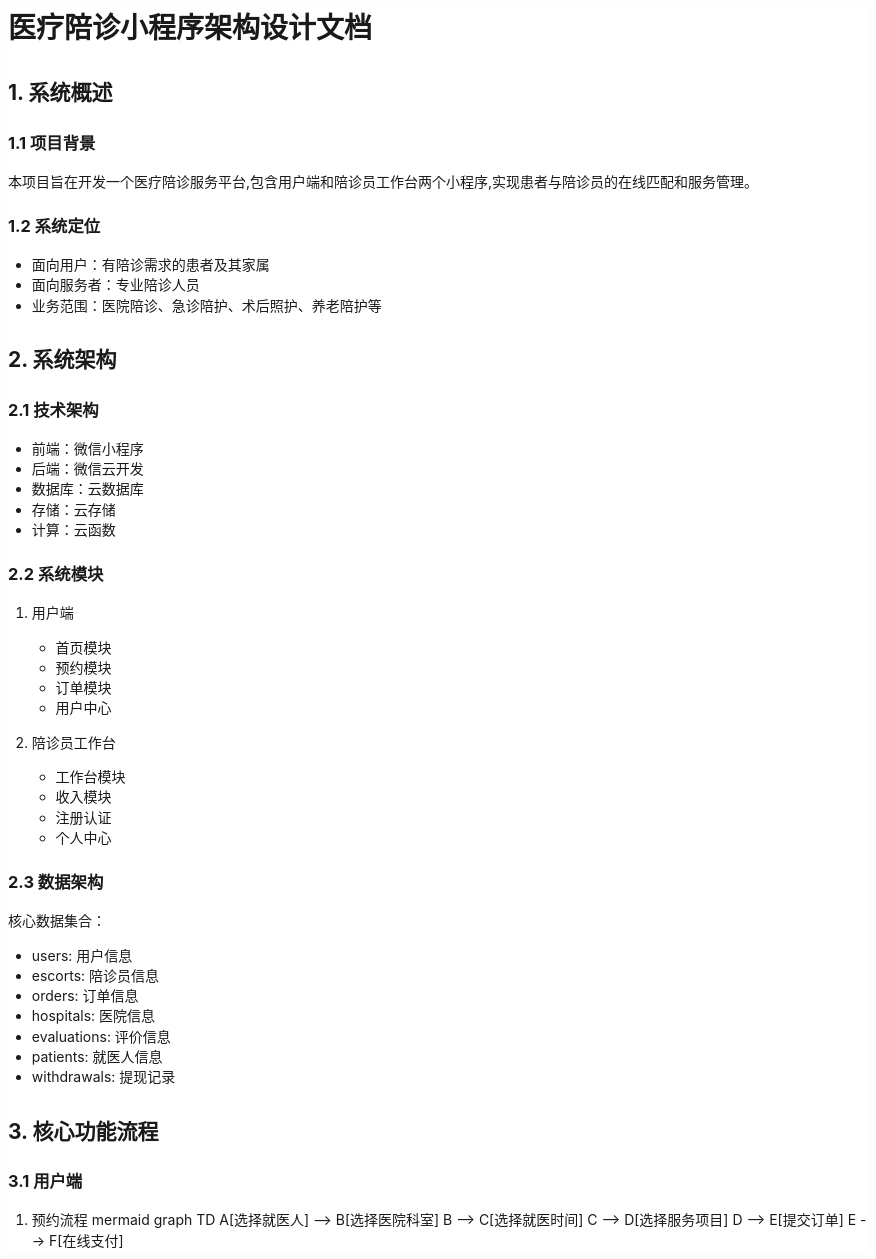 # 医疗陪诊小程序架构设计文档

## 1. 系统概述

### 1.1 项目背景
本项目旨在开发一个医疗陪诊服务平台,包含用户端和陪诊员工作台两个小程序,实现患者与陪诊员的在线匹配和服务管理。

### 1.2 系统定位
- 面向用户：有陪诊需求的患者及其家属
- 面向服务者：专业陪诊人员
- 业务范围：医院陪诊、急诊陪护、术后照护、养老陪护等

## 2. 系统架构

### 2.1 技术架构
- 前端：微信小程序
- 后端：微信云开发
- 数据库：云数据库
- 存储：云存储
- 计算：云函数

### 2.2 系统模块
1. 用户端
   - 首页模块
   - 预约模块
   - 订单模块
   - 用户中心

2. 陪诊员工作台
   - 工作台模块
   - 收入模块
   - 注册认证
   - 个人中心

### 2.3 数据架构
核心数据集合：
- users: 用户信息
- escorts: 陪诊员信息
- orders: 订单信息
- hospitals: 医院信息
- evaluations: 评价信息
- patients: 就医人信息
- withdrawals: 提现记录

## 3. 核心功能流程

### 3.1 用户端
1. 预约流程 
mermaid
graph TD
A[选择就医人] --> B[选择医院科室]
B --> C[选择就医时间]
C --> D[选择服务项目]
D --> E[提交订单]
E --> F[在线支付]
